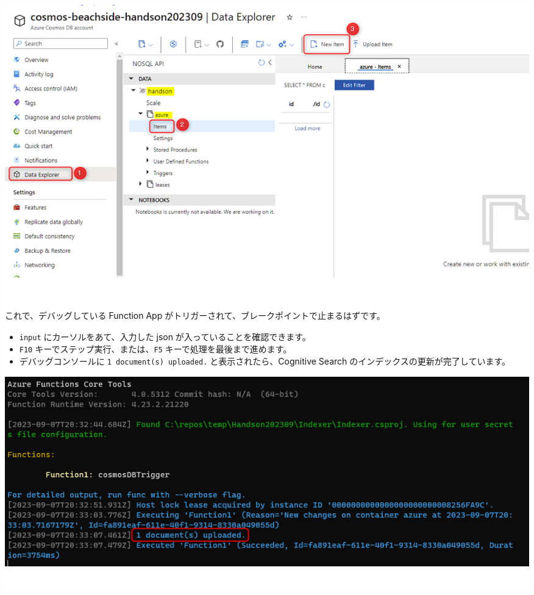 ![](./images/4-6-2.png)

<br>



これで、デバッグしている Function App がトリガーされて、ブレークポイントで止まるはずです。

- `input` にカーソルをあて、入力した json が入っていることを確認できます。
- `F10` キーでステップ実行、または、`F5` キーで処理を最後まで進めます。
- デバッグコンソールに `1 document(s) uploaded.` と表示されたら、Cognitive Search のインデックスの更新が完了しています。

![](./images/4-6-3.png)

<br>
